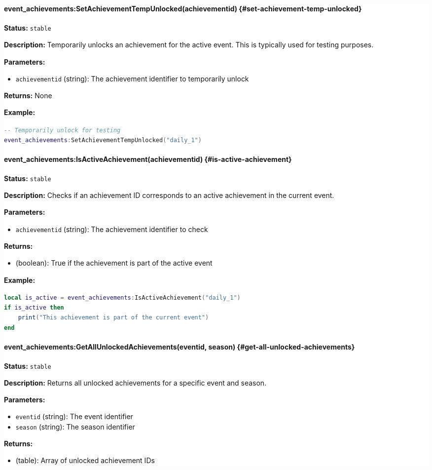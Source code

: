 #### event_achievements:SetAchievementTempUnlocked(achievementid) {#set-achievement-temp-unlocked}

**Status:** `stable`

**Description:**
Temporarily unlocks an achievement for the active event. This is typically used for testing purposes.

**Parameters:**
- `achievementid` (string): The achievement identifier to temporarily unlock

**Returns:**
None

**Example:**
```lua
-- Temporarily unlock for testing
event_achievements:SetAchievementTempUnlocked("daily_1")
```

#### event_achievements:IsActiveAchievement(achievementid) {#is-active-achievement}

**Status:** `stable`

**Description:**
Checks if an achievement ID corresponds to an active achievement in the current event.

**Parameters:**
- `achievementid` (string): The achievement identifier to check

**Returns:**
- (boolean): True if the achievement is part of the active event

**Example:**
```lua
local is_active = event_achievements:IsActiveAchievement("daily_1")
if is_active then
    print("This achievement is part of the current event")
end
```

#### event_achievements:GetAllUnlockedAchievements(eventid, season) {#get-all-unlocked-achievements}

**Status:** `stable`

**Description:**
Returns all unlocked achievements for a specific event and season.

**Parameters:**
- `eventid` (string): The event identifier
- `season` (string): The season identifier

**Returns:**
- (table): Array of unlocked achievement IDs
